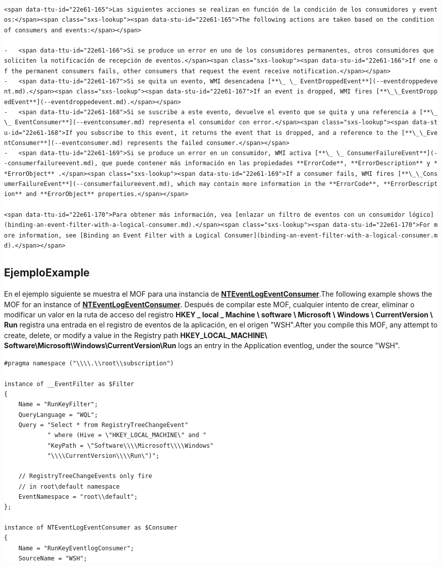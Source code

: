     <span data-ttu-id="22e61-165">Las siguientes acciones se realizan en función de la condición de los consumidores y eventos:</span><span class="sxs-lookup"><span data-stu-id="22e61-165">The following actions are taken based on the condition of consumers and events:</span></span>

    -   <span data-ttu-id="22e61-166">Si se produce un error en uno de los consumidores permanentes, otros consumidores que soliciten la notificación de recepción de eventos.</span><span class="sxs-lookup"><span data-stu-id="22e61-166">If one of the permanent consumers fails, other consumers that request the event receive notification.</span></span>
    -   <span data-ttu-id="22e61-167">Si se quita un evento, WMI desencadena [**\_ \_ EventDroppedEvent**](--eventdroppedevent.md).</span><span class="sxs-lookup"><span data-stu-id="22e61-167">If an event is dropped, WMI fires [**\_\_EventDroppedEvent**](--eventdroppedevent.md).</span></span>
    -   <span data-ttu-id="22e61-168">Si se suscribe a este evento, devuelve el evento que se quita y una referencia a [**\_ \_ EventConsumer**](--eventconsumer.md) representa el consumidor con error.</span><span class="sxs-lookup"><span data-stu-id="22e61-168">If you subscribe to this event, it returns the event that is dropped, and a reference to the [**\_\_EventConsumer**](--eventconsumer.md) represents the failed consumer.</span></span>
    -   <span data-ttu-id="22e61-169">Si se produce un error en un consumidor, WMI activa [**\_ \_ ConsumerFailureEvent**](--consumerfailureevent.md), que puede contener más información en las propiedades **ErrorCode**, **ErrorDescription** y **ErrorObject** .</span><span class="sxs-lookup"><span data-stu-id="22e61-169">If a consumer fails, WMI fires [**\_\_ConsumerFailureEvent**](--consumerfailureevent.md), which may contain more information in the **ErrorCode**, **ErrorDescription** and **ErrorObject** properties.</span></span>

    <span data-ttu-id="22e61-170">Para obtener más información, vea [enlazar un filtro de eventos con un consumidor lógico](binding-an-event-filter-with-a-logical-consumer.md).</span><span class="sxs-lookup"><span data-stu-id="22e61-170">For more information, see [Binding an Event Filter with a Logical Consumer](binding-an-event-filter-with-a-logical-consumer.md).</span></span>

## <a name="example"></a><span data-ttu-id="22e61-171">Ejemplo</span><span class="sxs-lookup"><span data-stu-id="22e61-171">Example</span></span>

<span data-ttu-id="22e61-172">En el ejemplo siguiente se muestra el MOF para una instancia de [**NTEventLogEventConsumer**](nteventlogeventconsumer.md).</span><span class="sxs-lookup"><span data-stu-id="22e61-172">The following example shows the MOF for an instance of [**NTEventLogEventConsumer**](nteventlogeventconsumer.md).</span></span> <span data-ttu-id="22e61-173">Después de compilar este MOF, cualquier intento de crear, eliminar o modificar un valor en la ruta de acceso del registro **HKEY \_ local \_ Machine \\ software \\ Microsoft \\ Windows \\ CurrentVersion \\ Run** registra una entrada en el registro de eventos de la aplicación, en el origen "WSH".</span><span class="sxs-lookup"><span data-stu-id="22e61-173">After you compile this MOF, any attempt to create, delete, or modify a value in the Registry path **HKEY\_LOCAL\_MACHINE\\ Software\\Microsoft\\Windows\\CurrentVersion\\Run** logs an entry in the Application eventlog, under the source "WSH".</span></span>


```mof
#pragma namespace ("\\\\.\\root\\subscription")
 
instance of __EventFilter as $Filter
{
    Name = "RunKeyFilter";
    QueryLanguage = "WQL";
    Query = "Select * from RegistryTreeChangeEvent"
            " where (Hive = \"HKEY_LOCAL_MACHINE\" and "
            "KeyPath = \"Software\\\\Microsoft\\\\Windows"
            "\\\\CurrentVersion\\\\Run\")";

    // RegistryTreeChangeEvents only fire
    // in root\default namespace
    EventNamespace = "root\\default";   
};
 
instance of NTEventLogEventConsumer as $Consumer
{
    Name = "RunKeyEventlogConsumer";
    SourceName = "WSH";               
```